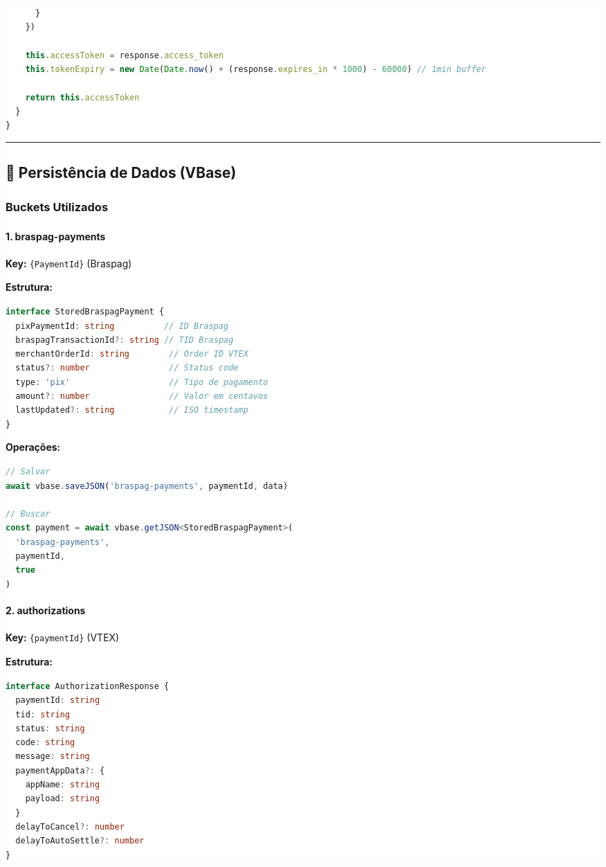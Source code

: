 ```typescript
      }
    })

    this.accessToken = response.access_token
    this.tokenExpiry = new Date(Date.now() + (response.expires_in * 1000) - 60000) // 1min buffer

    return this.accessToken
  }
}
```

---

## 💾 Persistência de Dados (VBase)

### Buckets Utilizados

#### 1. **braspag-payments**

**Key:** `{PaymentId}` (Braspag)

**Estrutura:**
```typescript
interface StoredBraspagPayment {
  pixPaymentId: string          // ID Braspag
  braspagTransactionId?: string // TID Braspag
  merchantOrderId: string        // Order ID VTEX
  status?: number                // Status code
  type: 'pix'                    // Tipo de pagamento
  amount?: number                // Valor em centavos
  lastUpdated?: string           // ISO timestamp
}
```

**Operações:**
```typescript
// Salvar
await vbase.saveJSON('braspag-payments', paymentId, data)

// Buscar
const payment = await vbase.getJSON<StoredBraspagPayment>(
  'braspag-payments', 
  paymentId, 
  true
)
```

#### 2. **authorizations**

**Key:** `{paymentId}` (VTEX)

**Estrutura:**
```typescript
interface AuthorizationResponse {
  paymentId: string
  tid: string
  status: string
  code: string
  message: string
  paymentAppData?: {
    appName: string
    payload: string
  }
  delayToCancel?: number
  delayToAutoSettle?: number
}
```